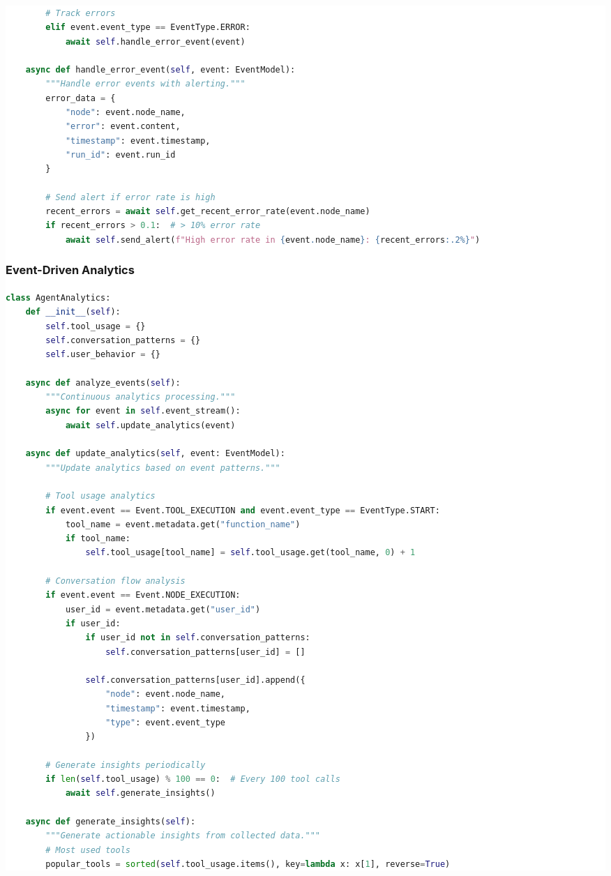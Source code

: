 ```python
        # Track errors
        elif event.event_type == EventType.ERROR:
            await self.handle_error_event(event)

    async def handle_error_event(self, event: EventModel):
        """Handle error events with alerting."""
        error_data = {
            "node": event.node_name,
            "error": event.content,
            "timestamp": event.timestamp,
            "run_id": event.run_id
        }

        # Send alert if error rate is high
        recent_errors = await self.get_recent_error_rate(event.node_name)
        if recent_errors > 0.1:  # > 10% error rate
            await self.send_alert(f"High error rate in {event.node_name}: {recent_errors:.2%}")
```

### Event-Driven Analytics
```python
class AgentAnalytics:
    def __init__(self):
        self.tool_usage = {}
        self.conversation_patterns = {}
        self.user_behavior = {}

    async def analyze_events(self):
        """Continuous analytics processing."""
        async for event in self.event_stream():
            await self.update_analytics(event)

    async def update_analytics(self, event: EventModel):
        """Update analytics based on event patterns."""

        # Tool usage analytics
        if event.event == Event.TOOL_EXECUTION and event.event_type == EventType.START:
            tool_name = event.metadata.get("function_name")
            if tool_name:
                self.tool_usage[tool_name] = self.tool_usage.get(tool_name, 0) + 1

        # Conversation flow analysis
        if event.event == Event.NODE_EXECUTION:
            user_id = event.metadata.get("user_id")
            if user_id:
                if user_id not in self.conversation_patterns:
                    self.conversation_patterns[user_id] = []

                self.conversation_patterns[user_id].append({
                    "node": event.node_name,
                    "timestamp": event.timestamp,
                    "type": event.event_type
                })

        # Generate insights periodically
        if len(self.tool_usage) % 100 == 0:  # Every 100 tool calls
            await self.generate_insights()

    async def generate_insights(self):
        """Generate actionable insights from collected data."""
        # Most used tools
        popular_tools = sorted(self.tool_usage.items(), key=lambda x: x[1], reverse=True)

```